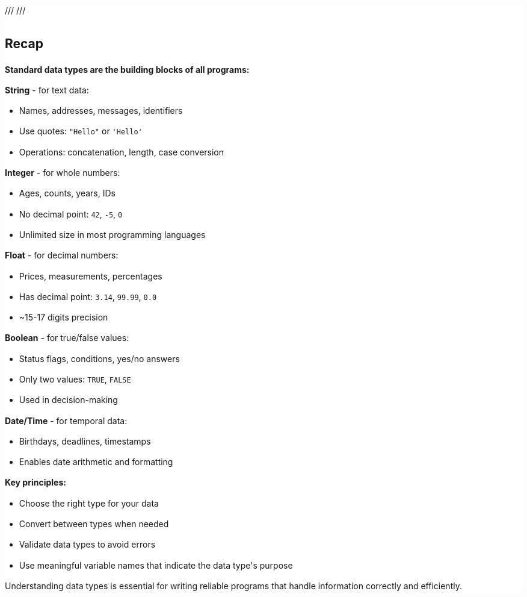 ///
///


## Recap

**Standard data types are the building blocks of all programs:**

**String** - for text data:

- Names, addresses, messages, identifiers

- Use quotes: `"Hello"` or `'Hello'`

- Operations: concatenation, length, case conversion

**Integer** - for whole numbers:

- Ages, counts, years, IDs

- No decimal point: `42`, `-5`, `0`

- Unlimited size in most programming languages

**Float** - for decimal numbers:

- Prices, measurements, percentages

- Has decimal point: `3.14`, `99.99`, `0.0`

- ~15-17 digits precision

**Boolean** - for true/false values:

- Status flags, conditions, yes/no answers

- Only two values: `TRUE`, `FALSE`

- Used in decision-making

**Date/Time** - for temporal data:

- Birthdays, deadlines, timestamps

- Enables date arithmetic and formatting

**Key principles:**

- Choose the right type for your data

- Convert between types when needed

- Validate data types to avoid errors

- Use meaningful variable names that indicate the data type's purpose

Understanding data types is essential for writing reliable programs that handle information correctly and efficiently.
